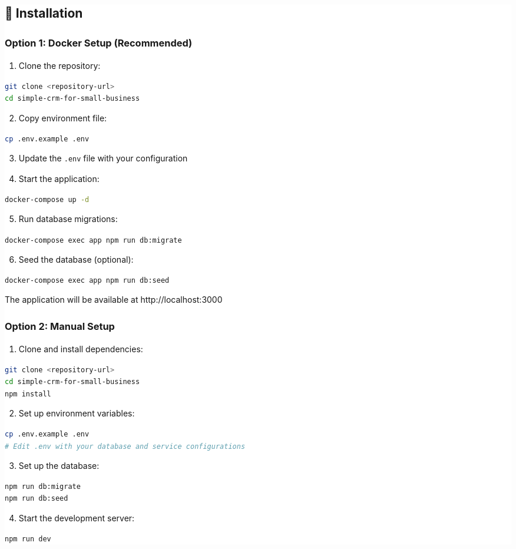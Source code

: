 ## 🔧 Installation

### Option 1: Docker Setup (Recommended)

1. Clone the repository:
```bash
git clone <repository-url>
cd simple-crm-for-small-business
```

2. Copy environment file:
```bash
cp .env.example .env
```

3. Update the `.env` file with your configuration

4. Start the application:
```bash
docker-compose up -d
```

5. Run database migrations:
```bash
docker-compose exec app npm run db:migrate
```

6. Seed the database (optional):
```bash
docker-compose exec app npm run db:seed
```

The application will be available at http://localhost:3000

### Option 2: Manual Setup

1. Clone and install dependencies:
```bash
git clone <repository-url>
cd simple-crm-for-small-business
npm install
```

2. Set up environment variables:
```bash
cp .env.example .env
# Edit .env with your database and service configurations
```

3. Set up the database:
```bash
npm run db:migrate
npm run db:seed
```

4. Start the development server:
```bash
npm run dev
```
